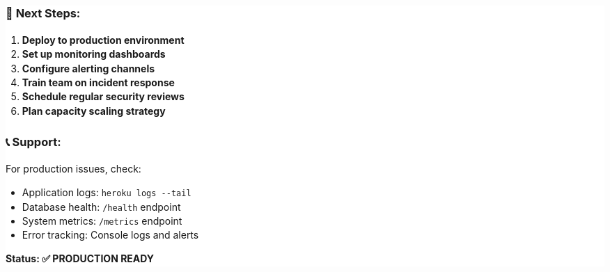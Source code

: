 ### 🎯 **Next Steps:**

1. **Deploy to production environment**
2. **Set up monitoring dashboards**
3. **Configure alerting channels**
4. **Train team on incident response**
5. **Schedule regular security reviews**
6. **Plan capacity scaling strategy**

### 📞 **Support:**

For production issues, check:
- Application logs: `heroku logs --tail`
- Database health: `/health` endpoint
- System metrics: `/metrics` endpoint
- Error tracking: Console logs and alerts

**Status: ✅ PRODUCTION READY**
